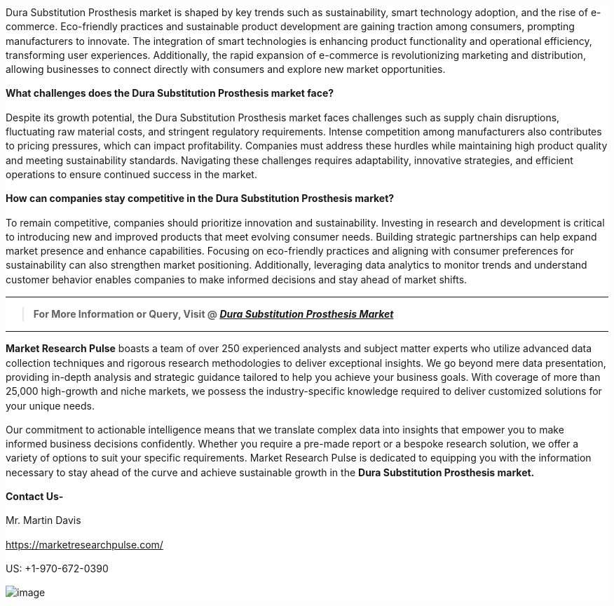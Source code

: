 Dura Substitution Prosthesis market is shaped by key trends such as sustainability, smart technology adoption, and the rise of e-commerce. Eco-friendly practices and sustainable product development are gaining traction among consumers, prompting manufacturers to innovate. The integration of smart technologies is enhancing product functionality and operational efficiency, transforming user experiences. Additionally, the rapid expansion of e-commerce is revolutionizing marketing and distribution, allowing businesses to connect directly with consumers and explore new market opportunities.</p><p><strong>What challenges does the Dura Substitution Prosthesis market face?</strong></p><p>Despite its growth potential, the Dura Substitution Prosthesis market faces challenges such as supply chain disruptions, fluctuating raw material costs, and stringent regulatory requirements. Intense competition among manufacturers also contributes to pricing pressures, which can impact profitability. Companies must address these hurdles while maintaining high product quality and meeting sustainability standards. Navigating these challenges requires adaptability, innovative strategies, and efficient operations to ensure continued success in the market.</p><p><strong>How can companies stay competitive in the Dura Substitution Prosthesis market?</strong></p><p>To remain competitive, companies should prioritize innovation and sustainability. Investing in research and development is critical to introducing new and improved products that meet evolving consumer needs. Building strategic partnerships can help expand market presence and enhance capabilities. Focusing on eco-friendly practices and aligning with consumer preferences for sustainability can also strengthen market positioning. Additionally, leveraging data analytics to monitor trends and understand customer behavior enables companies to make informed decisions and stay ahead of market shifts.</p><hr /><blockquote><p><strong>For More Information or Query, Visit @&nbsp;<em><a href="https://marketresearchpulse.com/report/127117/dura-substitution-prosthesis-market?utm_source=Linkedin&utm_medium=030">Dura Substitution Prosthesis Market</a></em></strong></p></blockquote><hr /><p><strong>Market Research Pulse</strong> boasts a team of over 250 experienced analysts and subject matter experts who utilize advanced data collection techniques and rigorous research methodologies to deliver exceptional insights. We go beyond mere data presentation, providing in-depth analysis and strategic guidance tailored to help you achieve your business goals. With coverage of more than 25,000 high-growth and niche markets, we possess the industry-specific knowledge required to deliver customized solutions for your unique needs.</p><p>Our commitment to actionable intelligence means that we translate complex data into insights that empower you to make informed business decisions confidently. Whether you require a pre-made report or a bespoke research solution, we offer a variety of options to suit your specific requirements. Market Research Pulse is dedicated to equipping you with the information necessary to stay ahead of the curve and achieve sustainable growth in the <strong>Dura Substitution Prosthesis market.</strong></p><p><strong>Contact Us-</strong></p><p>Mr. Martin Davis</p><p>https://marketresearchpulse.com/</p><p>US: +1-970-672-0390</p>
![image](https://github.com/user-attachments/assets/8361aea9-4794-4a5d-9598-1cc41be61b32)
